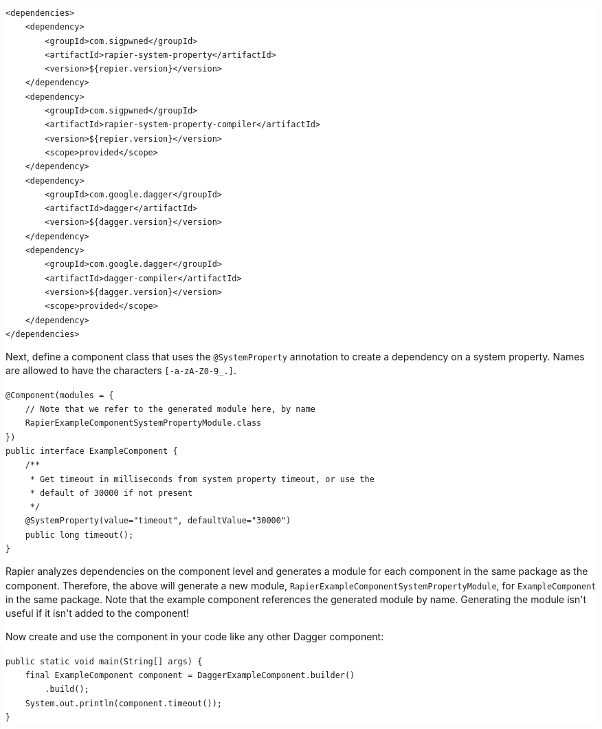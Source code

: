     <dependencies>
        <dependency>
            <groupId>com.sigpwned</groupId>
            <artifactId>rapier-system-property</artifactId>
            <version>${repier.version}</version>
        </dependency>
        <dependency>
            <groupId>com.sigpwned</groupId>
            <artifactId>rapier-system-property-compiler</artifactId>
            <version>${repier.version}</version>
            <scope>provided</scope>
        </dependency>
        <dependency>
            <groupId>com.google.dagger</groupId>
            <artifactId>dagger</artifactId>
            <version>${dagger.version}</version>
        </dependency>
        <dependency>
            <groupId>com.google.dagger</groupId>
            <artifactId>dagger-compiler</artifactId>
            <version>${dagger.version}</version>
            <scope>provided</scope>
        </dependency>
    </dependencies>

Next, define a component class that uses the `@SystemProperty` annotation to create a dependency on a system property. Names are allowed to have the characters `[-a-zA-Z0-9_.]`.

    @Component(modules = {
        // Note that we refer to the generated module here, by name
        RapierExampleComponentSystemPropertyModule.class
    })
    public interface ExampleComponent {
        /**
         * Get timeout in milliseconds from system property timeout, or use the
         * default of 30000 if not present
         */
        @SystemProperty(value="timeout", defaultValue="30000")
        public long timeout();
    }
    
Rapier analyzes dependencies on the component level and generates a module for each component in the same package as the component. Therefore, the above will generate a new module, `RapierExampleComponentSystemPropertyModule`, for `ExampleComponent` in the same package. Note that the example component references the generated module by name. Generating the module isn't useful if it isn't added to the component!

Now create and use the component in your code like any other Dagger component:

    public static void main(String[] args) {
        final ExampleComponent component = DaggerExampleComponent.builder()
            .build();
        System.out.println(component.timeout());
    }
